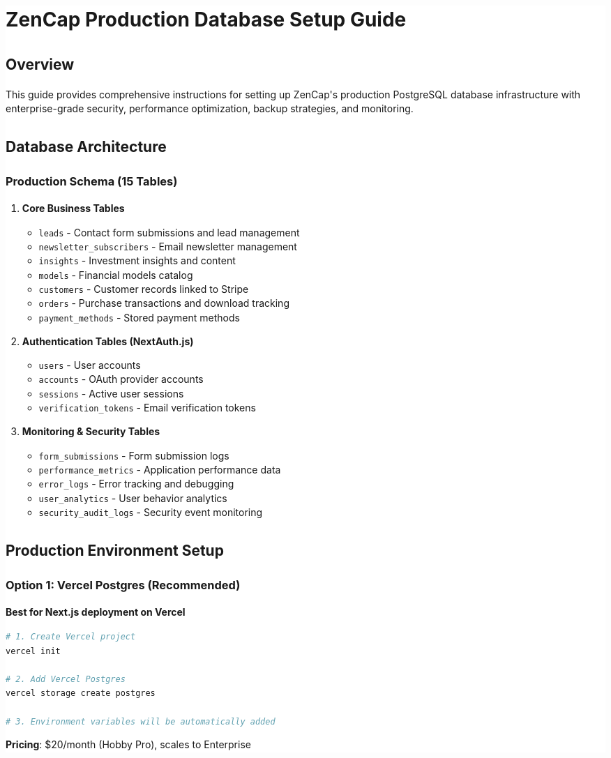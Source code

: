 # ZenCap Production Database Setup Guide

## Overview

This guide provides comprehensive instructions for setting up ZenCap's production PostgreSQL database infrastructure with enterprise-grade security, performance optimization, backup strategies, and monitoring.

## Database Architecture

### Production Schema (15 Tables)

1. **Core Business Tables**
   - `leads` - Contact form submissions and lead management
   - `newsletter_subscribers` - Email newsletter management
   - `insights` - Investment insights and content
   - `models` - Financial models catalog
   - `customers` - Customer records linked to Stripe
   - `orders` - Purchase transactions and download tracking
   - `payment_methods` - Stored payment methods

2. **Authentication Tables (NextAuth.js)**
   - `users` - User accounts
   - `accounts` - OAuth provider accounts
   - `sessions` - Active user sessions
   - `verification_tokens` - Email verification tokens

3. **Monitoring & Security Tables**
   - `form_submissions` - Form submission logs
   - `performance_metrics` - Application performance data
   - `error_logs` - Error tracking and debugging
   - `user_analytics` - User behavior analytics
   - `security_audit_logs` - Security event monitoring

## Production Environment Setup

### Option 1: Vercel Postgres (Recommended)
**Best for Next.js deployment on Vercel**

```bash
# 1. Create Vercel project
vercel init

# 2. Add Vercel Postgres
vercel storage create postgres

# 3. Environment variables will be automatically added
```

**Pricing**: $20/month (Hobby Pro), scales to Enterprise
